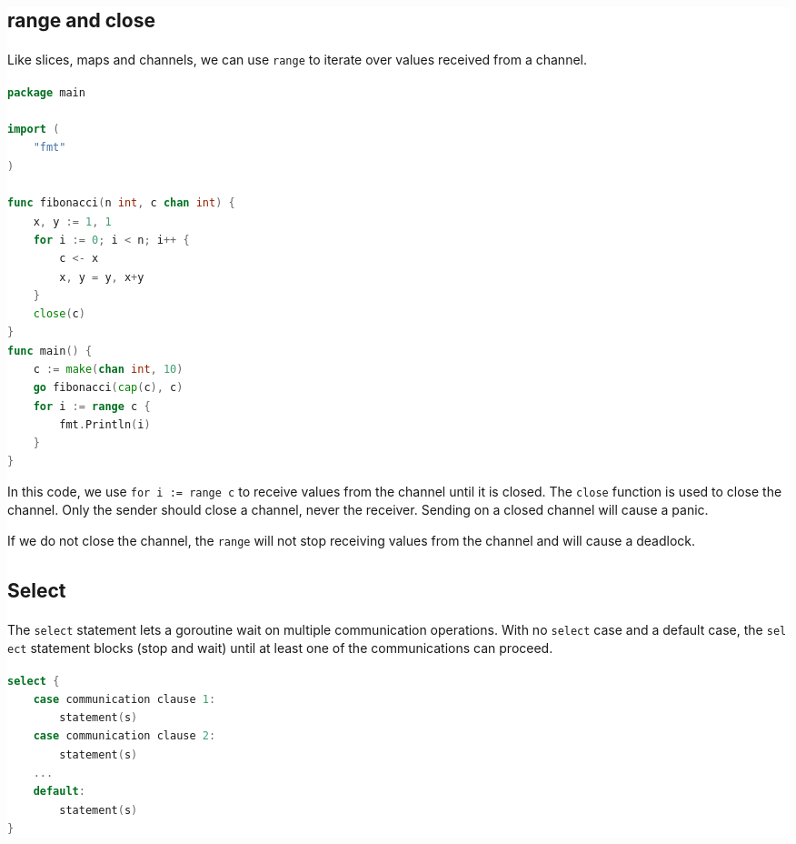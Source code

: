 ## range and close

Like slices, maps and channels, we can use `range` to iterate over values received from a channel.

```go
package main

import (
	"fmt"
)

func fibonacci(n int, c chan int) {
	x, y := 1, 1
	for i := 0; i < n; i++ {
		c <- x
		x, y = y, x+y
	}
	close(c)
}
func main() {
	c := make(chan int, 10)
	go fibonacci(cap(c), c)
	for i := range c {
		fmt.Println(i)
	}
}
```

In this code, we use `for i := range c` to receive values from the channel until it is closed. The `close` function is used to close the channel. Only the sender should close a channel, never the receiver. Sending on a closed channel will cause a panic.

If we do not close the channel, the `range` will not stop receiving values from the channel and will cause a deadlock.

## Select

The `select` statement lets a goroutine wait on multiple communication operations. With no `select` case and a default case, the `select` statement blocks (stop and wait) until at least one of the communications can proceed.

```go
select {
    case communication clause 1:
        statement(s)
    case communication clause 2:
        statement(s)
    ...
    default:
        statement(s)
}
```
